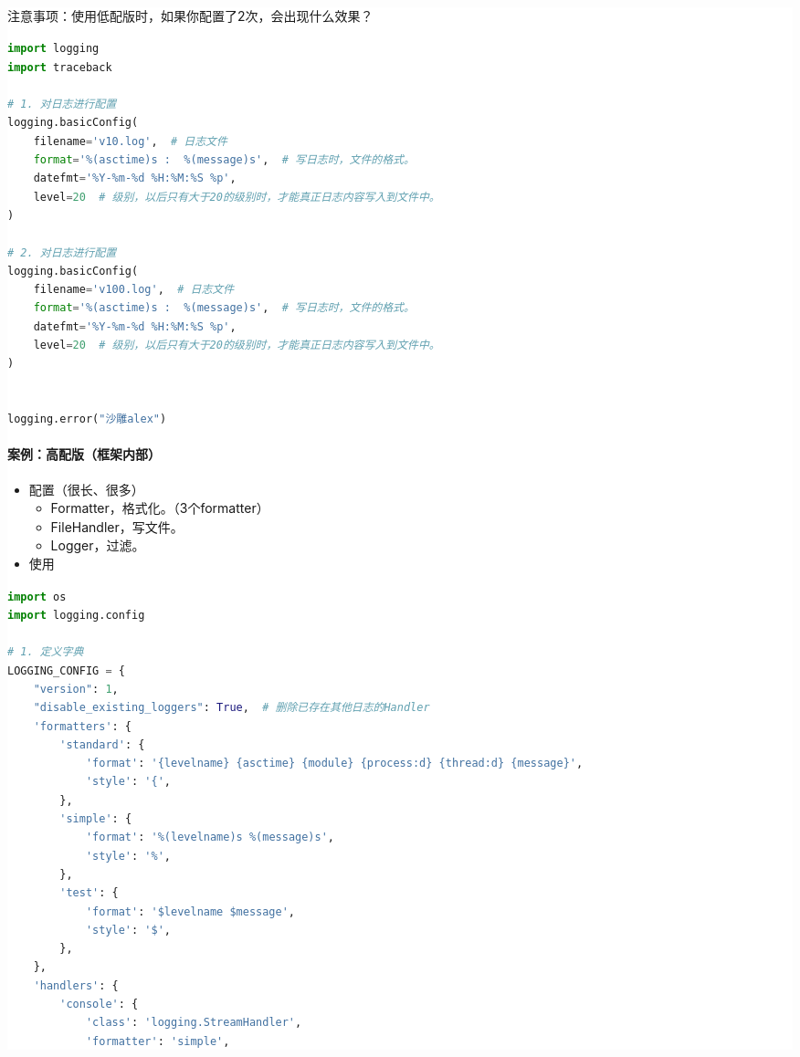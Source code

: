 



注意事项：使用低配版时，如果你配置了2次，会出现什么效果？

```python
import logging
import traceback

# 1. 对日志进行配置
logging.basicConfig(
    filename='v10.log',  # 日志文件
    format='%(asctime)s :  %(message)s',  # 写日志时，文件的格式。
    datefmt='%Y-%m-%d %H:%M:%S %p',
    level=20  # 级别，以后只有大于20的级别时，才能真正日志内容写入到文件中。
)

# 2. 对日志进行配置
logging.basicConfig(
    filename='v100.log',  # 日志文件
    format='%(asctime)s :  %(message)s',  # 写日志时，文件的格式。
    datefmt='%Y-%m-%d %H:%M:%S %p',
    level=20  # 级别，以后只有大于20的级别时，才能真正日志内容写入到文件中。
)


logging.error("沙雕alex")
```



#### 案例：高配版（框架内部）

- 配置（很长、很多）
  - Formatter，格式化。（3个formatter）
  - FileHandler，写文件。
  - Logger，过滤。
- 使用





```python
import os
import logging.config

# 1. 定义字典
LOGGING_CONFIG = {
    "version": 1,
    "disable_existing_loggers": True,  # 删除已存在其他日志的Handler
    'formatters': {
        'standard': {
            'format': '{levelname} {asctime} {module} {process:d} {thread:d} {message}',
            'style': '{',
        },
        'simple': {
            'format': '%(levelname)s %(message)s',
            'style': '%',
        },
        'test': {
            'format': '$levelname $message',
            'style': '$',
        },
    },
    'handlers': {
        'console': {
            'class': 'logging.StreamHandler',
            'formatter': 'simple',
```